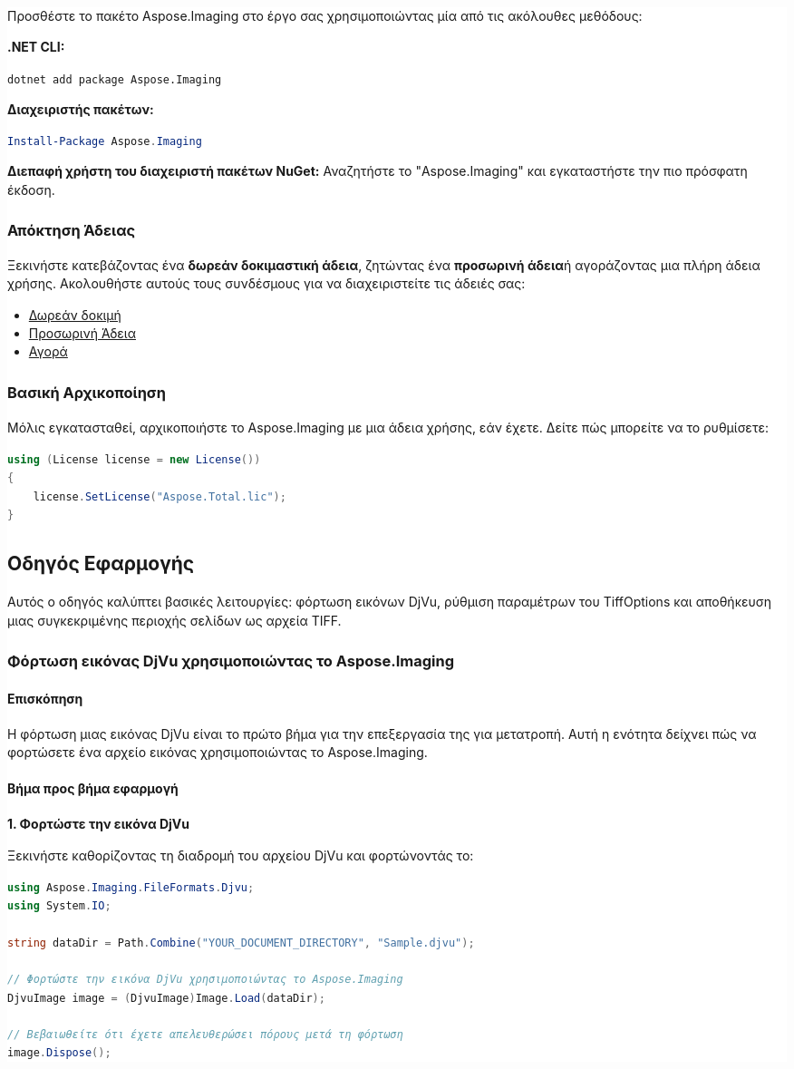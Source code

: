 Προσθέστε το πακέτο Aspose.Imaging στο έργο σας χρησιμοποιώντας μία από τις ακόλουθες μεθόδους:

**.NET CLI:**
```bash
dotnet add package Aspose.Imaging
```

**Διαχειριστής πακέτων:**
```powershell
Install-Package Aspose.Imaging
```

**Διεπαφή χρήστη του διαχειριστή πακέτων NuGet:**
Αναζητήστε το "Aspose.Imaging" και εγκαταστήστε την πιο πρόσφατη έκδοση.

### Απόκτηση Άδειας

Ξεκινήστε κατεβάζοντας ένα **δωρεάν δοκιμαστική άδεια**, ζητώντας ένα **προσωρινή άδεια**ή αγοράζοντας μια πλήρη άδεια χρήσης. Ακολουθήστε αυτούς τους συνδέσμους για να διαχειριστείτε τις άδειές σας:
- [Δωρεάν δοκιμή](https://releases.aspose.com/imaging/net/)
- [Προσωρινή Άδεια](https://purchase.aspose.com/temporary-license/)
- [Αγορά](https://purchase.aspose.com/buy)

### Βασική Αρχικοποίηση

Μόλις εγκατασταθεί, αρχικοποιήστε το Aspose.Imaging με μια άδεια χρήσης, εάν έχετε. Δείτε πώς μπορείτε να το ρυθμίσετε:

```csharp
using (License license = new License())
{
    license.SetLicense("Aspose.Total.lic");
}
```

## Οδηγός Εφαρμογής

Αυτός ο οδηγός καλύπτει βασικές λειτουργίες: φόρτωση εικόνων DjVu, ρύθμιση παραμέτρων του TiffOptions και αποθήκευση μιας συγκεκριμένης περιοχής σελίδων ως αρχεία TIFF.

### Φόρτωση εικόνας DjVu χρησιμοποιώντας το Aspose.Imaging

#### Επισκόπηση
Η φόρτωση μιας εικόνας DjVu είναι το πρώτο βήμα για την επεξεργασία της για μετατροπή. Αυτή η ενότητα δείχνει πώς να φορτώσετε ένα αρχείο εικόνας χρησιμοποιώντας το Aspose.Imaging.

#### Βήμα προς βήμα εφαρμογή

**1. Φορτώστε την εικόνα DjVu**

Ξεκινήστε καθορίζοντας τη διαδρομή του αρχείου DjVu και φορτώνοντάς το:

```csharp
using Aspose.Imaging.FileFormats.Djvu;
using System.IO;

string dataDir = Path.Combine("YOUR_DOCUMENT_DIRECTORY", "Sample.djvu");

// Φορτώστε την εικόνα DjVu χρησιμοποιώντας το Aspose.Imaging
DjvuImage image = (DjvuImage)Image.Load(dataDir);

// Βεβαιωθείτε ότι έχετε απελευθερώσει πόρους μετά τη φόρτωση
image.Dispose();
```
